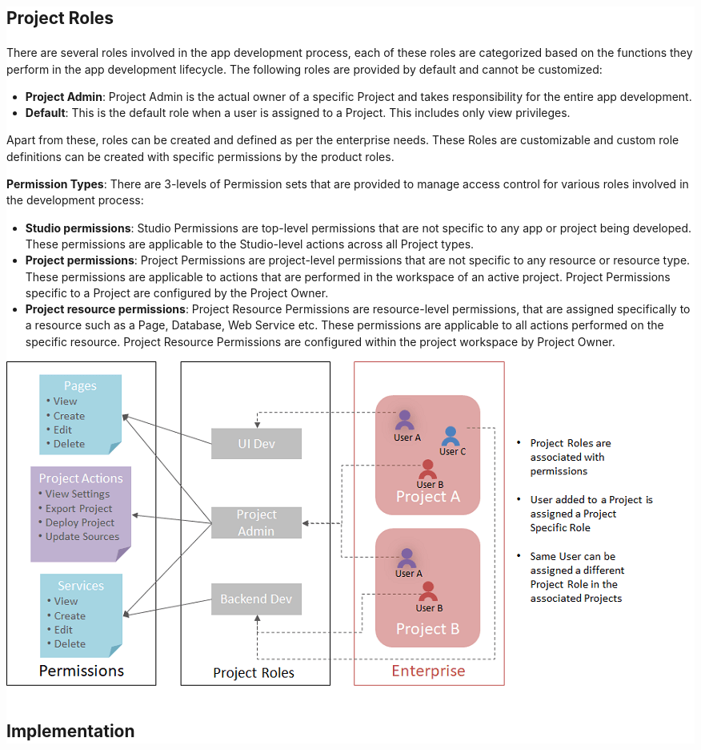 ## Project Roles

There are several roles involved in the app development process, each of these roles are categorized based on the functions they perform in the app development lifecycle. The following roles are provided by default and cannot be customized:

- **Project Admin**: Project Admin is the actual owner of a specific Project and takes responsibility for the entire app development.
- **Default**: This is the default role when a user is assigned to a Project. This includes only view privileges.

Apart from these, roles can be created and defined as per the enterprise needs. These Roles are customizable and custom role definitions can be created with specific permissions by the product roles.

**Permission Types**: There are 3-levels of Permission sets that are provided to manage access control for various roles involved in the development process:

- **Studio permissions**: Studio Permissions are top-level permissions that are not specific to any app or project being developed. These permissions are applicable to the Studio-level actions across all Project types.
- **Project permissions**: Project Permissions are project-level permissions that are not specific to any resource or resource type. These permissions are applicable to actions that are performed in the workspace of an active project. Project Permissions specific to a Project are configured by the Project Owner.
- **Project resource permissions**: Project Resource Permissions are resource-level permissions, that are assigned specifically to a resource such as a Page, Database, Web Service etc. These permissions are applicable to all actions performed on the specific resource. Project Resource Permissions are configured within the project workspace by Project Owner.

[![](/learn/assets/RBAC.png)](/learn/assets/RBAC.png)

## Implementation
